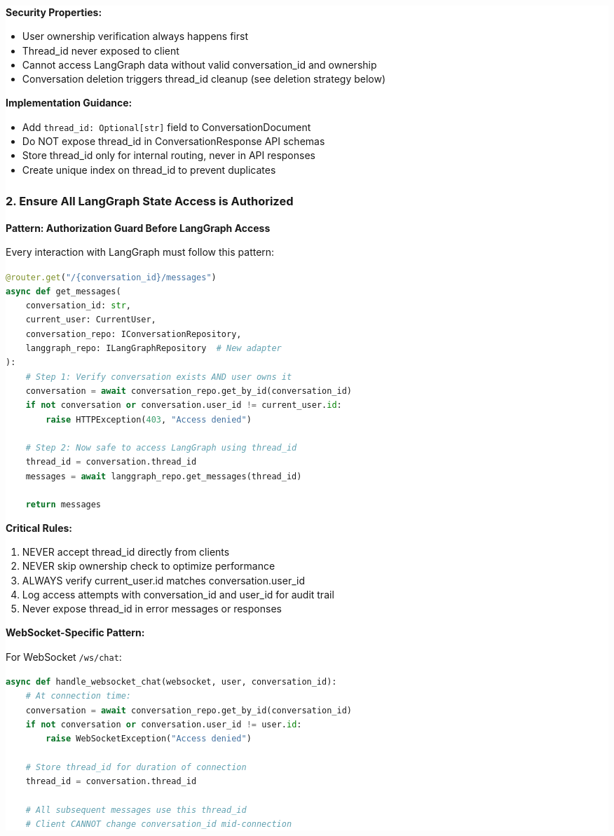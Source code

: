 **Security Properties:**
- User ownership verification always happens first
- Thread_id never exposed to client
- Cannot access LangGraph data without valid conversation_id and ownership
- Conversation deletion triggers thread_id cleanup (see deletion strategy below)

**Implementation Guidance:**
- Add `thread_id: Optional[str]` field to ConversationDocument
- Do NOT expose thread_id in ConversationResponse API schemas
- Store thread_id only for internal routing, never in API responses
- Create unique index on thread_id to prevent duplicates

### 2. Ensure All LangGraph State Access is Authorized

**Pattern: Authorization Guard Before LangGraph Access**

Every interaction with LangGraph must follow this pattern:

```python
@router.get("/{conversation_id}/messages")
async def get_messages(
    conversation_id: str,
    current_user: CurrentUser,
    conversation_repo: IConversationRepository,
    langgraph_repo: ILangGraphRepository  # New adapter
):
    # Step 1: Verify conversation exists AND user owns it
    conversation = await conversation_repo.get_by_id(conversation_id)
    if not conversation or conversation.user_id != current_user.id:
        raise HTTPException(403, "Access denied")

    # Step 2: Now safe to access LangGraph using thread_id
    thread_id = conversation.thread_id
    messages = await langgraph_repo.get_messages(thread_id)

    return messages
```

**Critical Rules:**
1. NEVER accept thread_id directly from clients
2. NEVER skip ownership check to optimize performance
3. ALWAYS verify current_user.id matches conversation.user_id
4. Log access attempts with conversation_id and user_id for audit trail
5. Never expose thread_id in error messages or responses

**WebSocket-Specific Pattern:**

For WebSocket `/ws/chat`:
```python
async def handle_websocket_chat(websocket, user, conversation_id):
    # At connection time:
    conversation = await conversation_repo.get_by_id(conversation_id)
    if not conversation or conversation.user_id != user.id:
        raise WebSocketException("Access denied")

    # Store thread_id for duration of connection
    thread_id = conversation.thread_id

    # All subsequent messages use this thread_id
    # Client CANNOT change conversation_id mid-connection
```
